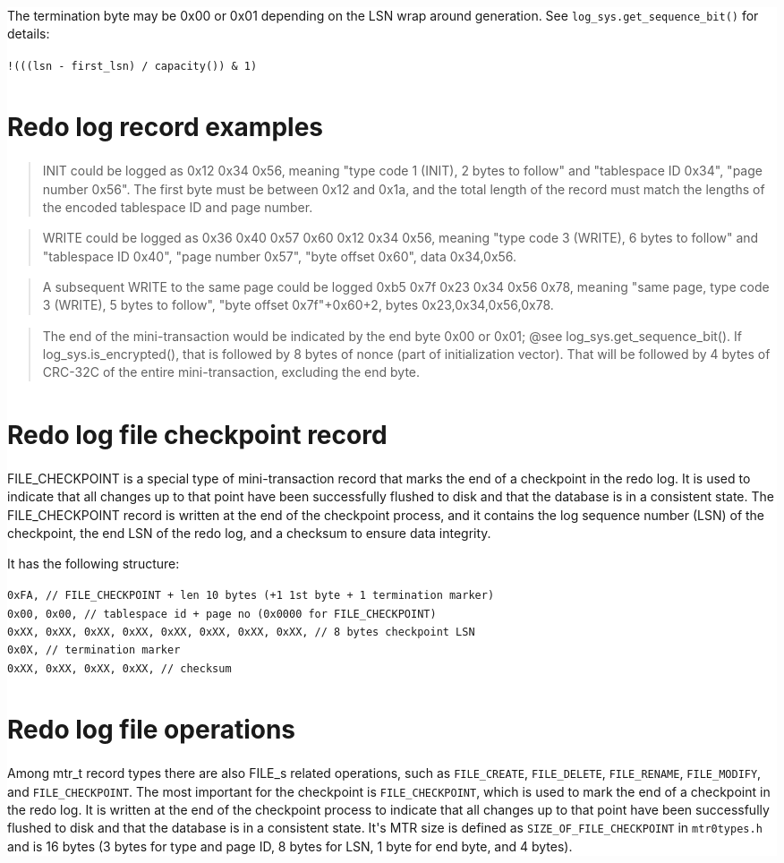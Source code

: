 The termination byte may be 0x00 or 0x01 depending on the LSN wrap around
generation. See `log_sys.get_sequence_bit()` for details:

```
!(((lsn - first_lsn) / capacity()) & 1)
```

Redo log record examples
===

> INIT could be logged as 0x12 0x34 0x56, meaning "type code 1 (INIT), 2
bytes to follow" and "tablespace ID 0x34", "page number 0x56".
The first byte must be between 0x12 and 0x1a, and the total length of
the record must match the lengths of the encoded tablespace ID and
page number.

> WRITE could be logged as 0x36 0x40 0x57 0x60 0x12 0x34 0x56, meaning
"type code 3 (WRITE), 6 bytes to follow" and "tablespace ID 0x40",
"page number 0x57", "byte offset 0x60", data 0x34,0x56.

> A subsequent WRITE to the same page could be logged 0xb5 0x7f 0x23
0x34 0x56 0x78, meaning "same page, type code 3 (WRITE), 5 bytes to
follow", "byte offset 0x7f"+0x60+2, bytes 0x23,0x34,0x56,0x78.

> The end of the mini-transaction would be indicated by the end byte
0x00 or 0x01; @see log_sys.get_sequence_bit().
If log_sys.is_encrypted(), that is followed by 8 bytes of nonce
(part of initialization vector). That will be followed by 4 bytes
of CRC-32C of the entire mini-transaction, excluding the end byte.

Redo log file checkpoint record
===

FILE_CHECKPOINT is a special type of mini-transaction record that marks the
end of a checkpoint in the redo log. It is used to indicate that all changes
up to that point have been successfully flushed to disk and that the database
is in a consistent state. The FILE_CHECKPOINT record is written at the end of
the checkpoint process, and it contains the log sequence number (LSN) of the
checkpoint, the end LSN of the redo log, and a checksum to ensure data integrity.

It has the following structure:

```
0xFA, // FILE_CHECKPOINT + len 10 bytes (+1 1st byte + 1 termination marker)
0x00, 0x00, // tablespace id + page no (0x0000 for FILE_CHECKPOINT)
0xXX, 0xXX, 0xXX, 0xXX, 0xXX, 0xXX, 0xXX, 0xXX, // 8 bytes checkpoint LSN
0x0X, // termination marker
0xXX, 0xXX, 0xXX, 0xXX, // checksum
```

Redo log file operations
===

Among mtr_t record types there are also FILE_s related operations, such as
`FILE_CREATE`, `FILE_DELETE`, `FILE_RENAME`, `FILE_MODIFY`, and
`FILE_CHECKPOINT`. The most important for the checkpoint is `FILE_CHECKPOINT`,
which is used to mark the end of a checkpoint in the redo log. It is written at
the end of the checkpoint process to indicate that all changes up to that point
have been successfully flushed to disk and that the database is in a consistent
state. It's MTR size is defined as `SIZE_OF_FILE_CHECKPOINT` in `mtr0types.h` and
is 16 bytes (3 bytes for type and page ID, 8 bytes for LSN, 1 byte for end
byte, and 4 bytes).

